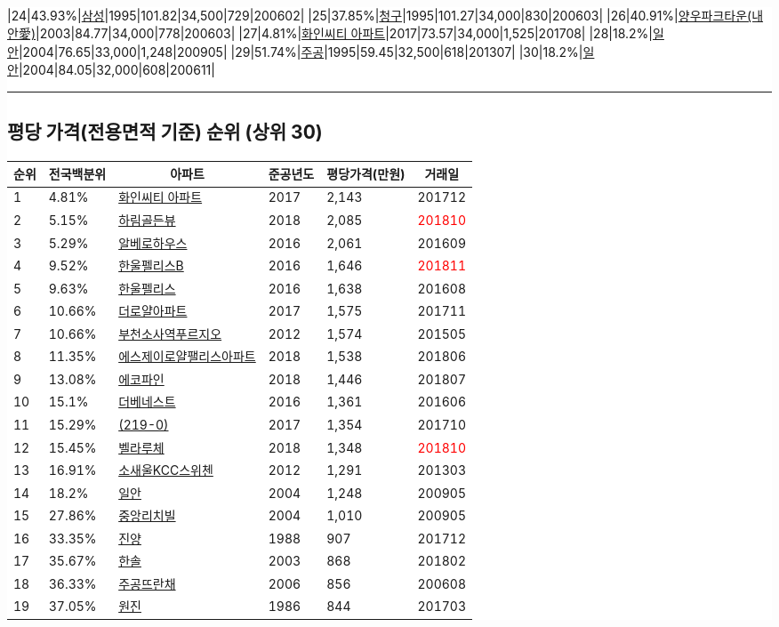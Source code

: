 |24|43.93%|[삼성](https://search.naver.com/search.naver?query=%EA%B2%BD%EA%B8%B0%EB%8F%84+%EB%B6%80%EC%B2%9C%EC%8B%9C+%EC%86%8C%EC%82%AC%EB%B3%B8%EB%8F%99+%EC%82%BC%EC%84%B1)|1995|101.82|34,500|729|200602|
|25|37.85%|[청구](https://search.naver.com/search.naver?query=%EA%B2%BD%EA%B8%B0%EB%8F%84+%EB%B6%80%EC%B2%9C%EC%8B%9C+%EC%86%8C%EC%82%AC%EB%B3%B8%EB%8F%99+%EC%B2%AD%EA%B5%AC)|1995|101.27|34,000|830|200603|
|26|40.91%|[양우파크타운(내안愛)](https://search.naver.com/search.naver?query=%EA%B2%BD%EA%B8%B0%EB%8F%84+%EB%B6%80%EC%B2%9C%EC%8B%9C+%EC%86%8C%EC%82%AC%EB%B3%B8%EB%8F%99+%EC%96%91%EC%9A%B0%ED%8C%8C%ED%81%AC%ED%83%80%EC%9A%B4%28%EB%82%B4%EC%95%88%E6%84%9B%29)|2003|84.77|34,000|778|200603|
|27|4.81%|[화인씨티 아파트](https://search.naver.com/search.naver?query=%EA%B2%BD%EA%B8%B0%EB%8F%84+%EB%B6%80%EC%B2%9C%EC%8B%9C+%EC%86%8C%EC%82%AC%EB%B3%B8%EB%8F%99+%ED%99%94%EC%9D%B8%EC%94%A8%ED%8B%B0+%EC%95%84%ED%8C%8C%ED%8A%B8)|2017|73.57|34,000|1,525|201708|
|28|18.2%|[일안](https://search.naver.com/search.naver?query=%EA%B2%BD%EA%B8%B0%EB%8F%84+%EB%B6%80%EC%B2%9C%EC%8B%9C+%EC%86%8C%EC%82%AC%EB%B3%B8%EB%8F%99+%EC%9D%BC%EC%95%88)|2004|76.65|33,000|1,248|200905|
|29|51.74%|[주공](https://search.naver.com/search.naver?query=%EA%B2%BD%EA%B8%B0%EB%8F%84+%EB%B6%80%EC%B2%9C%EC%8B%9C+%EC%86%8C%EC%82%AC%EB%B3%B8%EB%8F%99+%EC%A3%BC%EA%B3%B5)|1995|59.45|32,500|618|201307|
|30|18.2%|[일안](https://search.naver.com/search.naver?query=%EA%B2%BD%EA%B8%B0%EB%8F%84+%EB%B6%80%EC%B2%9C%EC%8B%9C+%EC%86%8C%EC%82%AC%EB%B3%B8%EB%8F%99+%EC%9D%BC%EC%95%88)|2004|84.05|32,000|608|200611|


---

## 평당 가격(전용면적 기준) 순위 (상위 30)


|순위|전국백분위|아파트|준공년도|평당가격(만원)|거래일|
|---|---|---|---|---|---|
|1|4.81%|[화인씨티 아파트](https://search.naver.com/search.naver?query=%EA%B2%BD%EA%B8%B0%EB%8F%84+%EB%B6%80%EC%B2%9C%EC%8B%9C+%EC%86%8C%EC%82%AC%EB%B3%B8%EB%8F%99+%ED%99%94%EC%9D%B8%EC%94%A8%ED%8B%B0+%EC%95%84%ED%8C%8C%ED%8A%B8)|2017|2,143|201712|
|2|5.15%|[하림골든뷰](https://search.naver.com/search.naver?query=%EA%B2%BD%EA%B8%B0%EB%8F%84+%EB%B6%80%EC%B2%9C%EC%8B%9C+%EC%86%8C%EC%82%AC%EB%B3%B8%EB%8F%99+%ED%95%98%EB%A6%BC%EA%B3%A8%EB%93%A0%EB%B7%B0)|2018|2,085|<span style="color:red">201810</span>|
|3|5.29%|[알베로하우스](https://search.naver.com/search.naver?query=%EA%B2%BD%EA%B8%B0%EB%8F%84+%EB%B6%80%EC%B2%9C%EC%8B%9C+%EC%86%8C%EC%82%AC%EB%B3%B8%EB%8F%99+%EC%95%8C%EB%B2%A0%EB%A1%9C%ED%95%98%EC%9A%B0%EC%8A%A4)|2016|2,061|201609|
|4|9.52%|[한울펠리스B](https://search.naver.com/search.naver?query=%EA%B2%BD%EA%B8%B0%EB%8F%84+%EB%B6%80%EC%B2%9C%EC%8B%9C+%EC%86%8C%EC%82%AC%EB%B3%B8%EB%8F%99+%ED%95%9C%EC%9A%B8%ED%8E%A0%EB%A6%AC%EC%8A%A4B)|2016|1,646|<span style="color:red">201811</span>|
|5|9.63%|[한울펠리스](https://search.naver.com/search.naver?query=%EA%B2%BD%EA%B8%B0%EB%8F%84+%EB%B6%80%EC%B2%9C%EC%8B%9C+%EC%86%8C%EC%82%AC%EB%B3%B8%EB%8F%99+%ED%95%9C%EC%9A%B8%ED%8E%A0%EB%A6%AC%EC%8A%A4)|2016|1,638|201608|
|6|10.66%|[더로얄아파트](https://search.naver.com/search.naver?query=%EA%B2%BD%EA%B8%B0%EB%8F%84+%EB%B6%80%EC%B2%9C%EC%8B%9C+%EC%86%8C%EC%82%AC%EB%B3%B8%EB%8F%99+%EB%8D%94%EB%A1%9C%EC%96%84%EC%95%84%ED%8C%8C%ED%8A%B8)|2017|1,575|201711|
|7|10.66%|[부천소사역푸르지오](https://search.naver.com/search.naver?query=%EA%B2%BD%EA%B8%B0%EB%8F%84+%EB%B6%80%EC%B2%9C%EC%8B%9C+%EC%86%8C%EC%82%AC%EB%B3%B8%EB%8F%99+%EB%B6%80%EC%B2%9C%EC%86%8C%EC%82%AC%EC%97%AD%ED%91%B8%EB%A5%B4%EC%A7%80%EC%98%A4)|2012|1,574|201505|
|8|11.35%|[에스제이로얄팰리스아파트](https://search.naver.com/search.naver?query=%EA%B2%BD%EA%B8%B0%EB%8F%84+%EB%B6%80%EC%B2%9C%EC%8B%9C+%EC%86%8C%EC%82%AC%EB%B3%B8%EB%8F%99+%EC%97%90%EC%8A%A4%EC%A0%9C%EC%9D%B4%EB%A1%9C%EC%96%84%ED%8C%B0%EB%A6%AC%EC%8A%A4%EC%95%84%ED%8C%8C%ED%8A%B8)|2018|1,538|201806|
|9|13.08%|[에코파인](https://search.naver.com/search.naver?query=%EA%B2%BD%EA%B8%B0%EB%8F%84+%EB%B6%80%EC%B2%9C%EC%8B%9C+%EC%86%8C%EC%82%AC%EB%B3%B8%EB%8F%99+%EC%97%90%EC%BD%94%ED%8C%8C%EC%9D%B8)|2018|1,446|201807|
|10|15.1%|[더베네스트](https://search.naver.com/search.naver?query=%EA%B2%BD%EA%B8%B0%EB%8F%84+%EB%B6%80%EC%B2%9C%EC%8B%9C+%EC%86%8C%EC%82%AC%EB%B3%B8%EB%8F%99+%EB%8D%94%EB%B2%A0%EB%84%A4%EC%8A%A4%ED%8A%B8)|2016|1,361|201606|
|11|15.29%|[(219-0)](https://search.naver.com/search.naver?query=%EA%B2%BD%EA%B8%B0%EB%8F%84+%EB%B6%80%EC%B2%9C%EC%8B%9C+%EC%86%8C%EC%82%AC%EB%B3%B8%EB%8F%99+%28219-0%29)|2017|1,354|201710|
|12|15.45%|[벨라루체](https://search.naver.com/search.naver?query=%EA%B2%BD%EA%B8%B0%EB%8F%84+%EB%B6%80%EC%B2%9C%EC%8B%9C+%EC%86%8C%EC%82%AC%EB%B3%B8%EB%8F%99+%EB%B2%A8%EB%9D%BC%EB%A3%A8%EC%B2%B4)|2018|1,348|<span style="color:red">201810</span>|
|13|16.91%|[소새울KCC스위첸](https://search.naver.com/search.naver?query=%EA%B2%BD%EA%B8%B0%EB%8F%84+%EB%B6%80%EC%B2%9C%EC%8B%9C+%EC%86%8C%EC%82%AC%EB%B3%B8%EB%8F%99+%EC%86%8C%EC%83%88%EC%9A%B8KCC%EC%8A%A4%EC%9C%84%EC%B2%B8)|2012|1,291|201303|
|14|18.2%|[일안](https://search.naver.com/search.naver?query=%EA%B2%BD%EA%B8%B0%EB%8F%84+%EB%B6%80%EC%B2%9C%EC%8B%9C+%EC%86%8C%EC%82%AC%EB%B3%B8%EB%8F%99+%EC%9D%BC%EC%95%88)|2004|1,248|200905|
|15|27.86%|[중앙리치빌](https://search.naver.com/search.naver?query=%EA%B2%BD%EA%B8%B0%EB%8F%84+%EB%B6%80%EC%B2%9C%EC%8B%9C+%EC%86%8C%EC%82%AC%EB%B3%B8%EB%8F%99+%EC%A4%91%EC%95%99%EB%A6%AC%EC%B9%98%EB%B9%8C)|2004|1,010|200905|
|16|33.35%|[진양](https://search.naver.com/search.naver?query=%EA%B2%BD%EA%B8%B0%EB%8F%84+%EB%B6%80%EC%B2%9C%EC%8B%9C+%EC%86%8C%EC%82%AC%EB%B3%B8%EB%8F%99+%EC%A7%84%EC%96%91)|1988|907|201712|
|17|35.67%|[한솔](https://search.naver.com/search.naver?query=%EA%B2%BD%EA%B8%B0%EB%8F%84+%EB%B6%80%EC%B2%9C%EC%8B%9C+%EC%86%8C%EC%82%AC%EB%B3%B8%EB%8F%99+%ED%95%9C%EC%86%94)|2003|868|201802|
|18|36.33%|[주공뜨란채](https://search.naver.com/search.naver?query=%EA%B2%BD%EA%B8%B0%EB%8F%84+%EB%B6%80%EC%B2%9C%EC%8B%9C+%EC%86%8C%EC%82%AC%EB%B3%B8%EB%8F%99+%EC%A3%BC%EA%B3%B5%EB%9C%A8%EB%9E%80%EC%B1%84)|2006|856|200608|
|19|37.05%|[원진](https://search.naver.com/search.naver?query=%EA%B2%BD%EA%B8%B0%EB%8F%84+%EB%B6%80%EC%B2%9C%EC%8B%9C+%EC%86%8C%EC%82%AC%EB%B3%B8%EB%8F%99+%EC%9B%90%EC%A7%84)|1986|844|201703|